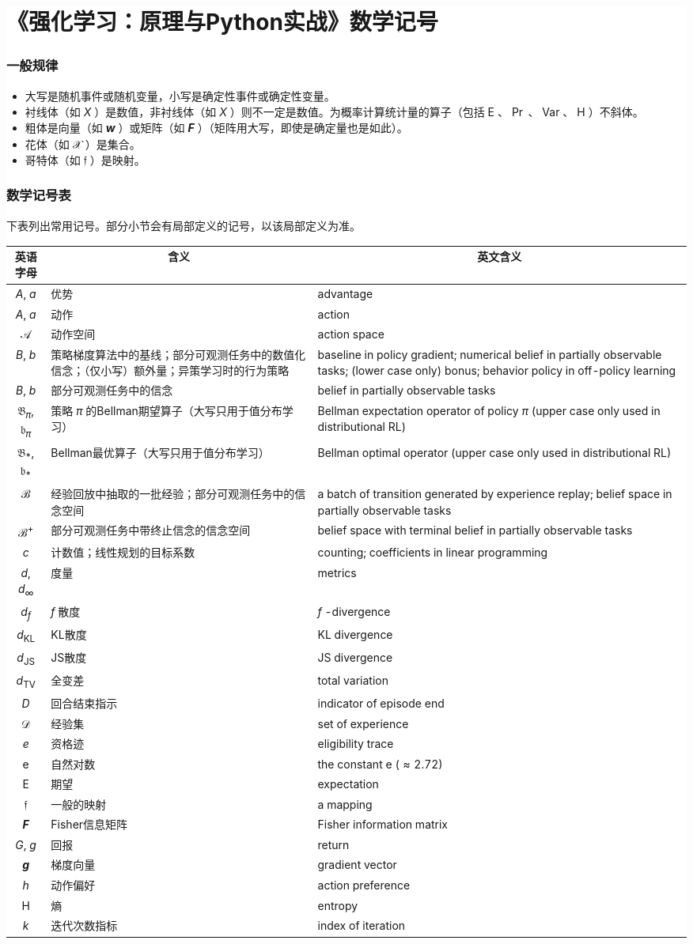 # 《强化学习：原理与Python实战》数学记号

### 一般规律

- 大写是随机事件或随机变量，小写是确定性事件或确定性变量。
- 衬线体（如 $X$ ）是数值，非衬线体（如 $\mathsfit{X}$ ）则不一定是数值。为概率计算统计量的算子（包括 $\text{E}$ 、 $\Pr$ 、 $\text{Var}$ 、 $\text{H}$ ）不斜体。
- 粗体是向量（如 $\mathbfit{w}$ ）或矩阵（如 $\mathbfit{F}$ ）（矩阵用大写，即使是确定量也是如此）。
- 花体（如 $\mathcal{X}$ ）是集合。
- 哥特体（如 $\mathfrak{f}$ ）是映射。

### 数学记号表

下表列出常用记号。部分小节会有局部定义的记号，以该局部定义为准。

| 英语字母 | 含义 | 英文含义 |
| :---: | --- | --- |
| $A$, $a$ | 优势 | advantage |
| $\mathsfit{A}$, $\mathsfit{a}$ | 动作 | action |
| $\mathcal{A}$ | 动作空间 | action space |
| $B$, $b$ | 策略梯度算法中的基线；部分可观测任务中的数值化信念；（仅小写）额外量；异策学习时的行为策略 | baseline in policy gradient; numerical belief in partially observable tasks; (lower case only) bonus; behavior policy in off-policy learning |
| $\mathsfit{B}$, $\mathsfit{b}$ | 部分可观测任务中的信念 | belief in partially observable tasks |
| $\mathfrak{B}_ \pi$, $\mathfrak{b}_ \pi$ | 策略 $\pi$ 的Bellman期望算子（大写只用于值分布学习） | Bellman expectation operator of policy $\pi$ (upper case only used in distributional RL) |
| $\mathfrak{B}_ \ast$, $\mathfrak{b}_ \ast$ | Bellman最优算子（大写只用于值分布学习） | Bellman optimal operator (upper case only used in distributional RL) |
| $\mathcal{B}$ | 经验回放中抽取的一批经验；部分可观测任务中的信念空间 | a batch of transition generated by experience replay; belief space in partially observable tasks |
| $\mathcal{B}^+$ | 部分可观测任务中带终止信念的信念空间 | belief space with terminal belief in partially observable tasks |
| $c$ | 计数值；线性规划的目标系数 | counting; coefficients in linear programming |
| $d$, $d_ \infty$ | 度量 | metrics |
| $d_f$ | $f$ 散度 | $f$ -divergence |
| $d_ \text{KL}$ | KL散度 | KL divergence |
| $d_ \text{JS}$ | JS散度 | JS divergence |
| $d_ \text{TV}$ | 全变差 | total variation |
| $D$ | 回合结束指示 | indicator of episode end |
| $\mathcal{D}$ | 经验集 | set of experience |
| $e$ | 资格迹 | eligibility trace |
| $\text{e}$ | 自然对数 | the constant $\text{e}$ ($\approx 2.72$) |
| $\text{E}$ | 期望 | expectation |
| $\mathfrak{f}$ | 一般的映射 | a mapping |
| $\mathbfit{F}$ | Fisher信息矩阵 | Fisher information matrix |
| $G$, $g$ | 回报 | return |
| $\mathbfit{g}$ | 梯度向量 | gradient vector |
| $h$ | 动作偏好 | action preference |
| $\text{H}$ | 熵 | entropy |
| $k$ | 迭代次数指标 | index of iteration |